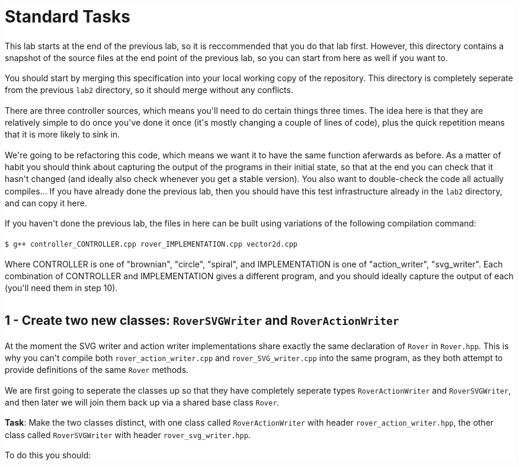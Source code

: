Standard Tasks
==============

This lab starts at the end of the previous lab, so it is reccommended that you
do that lab first. However, this directory contains a snapshot of the
source files at the end point of the previous lab, so you can start from
here as well if you want to. 

You should start by merging this specification into your local working copy
of the repository. This directory is completely seperate from the previous
`lab2` directory, so it should merge without any conflicts.

There are three controller sources, which means you'll need to do certain
things three times. The idea here is that they are relatively simple
to do once you've done it once (it's mostly changing a couple of lines
of code), plus the quick repetition means that it is more likely to sink in.

We're going to be refactoring this code, which means we want it to have
the same function aferwards as before. As a matter of habit you should
think about capturing the output of the programs in their initial state,
so that at the end you can check that it hasn't changed (and ideally
also check whenever you get a stable version). You
also want to double-check the code all actually compiles... If you have
already done the previous lab, then you should have this test
infrastructure already in the `lab2` directory, and can copy it here.

If you haven't done the previous lab, the files in here can be built
using variations of the following compilation command:
```
$ g++ controller_CONTROLLER.cpp rover_IMPLEMENTATION.cpp vector2d.cpp
```
Where CONTROLLER is one of "brownian", "circle", "spiral", and
IMPLEMENTATION is one of "action_writer", "svg_writer". Each
combination of CONTROLLER and IMPLEMENTATION gives a different
program, and you should ideally capture the output of each (you'll
need them in step 10).


1 - Create two new classes: `RoverSVGWriter` and `RoverActionWriter`
--------------------------------------------------------------------

At the moment the SVG writer and action writer implementations share
exactly the same declaration of `Rover` in `Rover.hpp`. This is why
you can't compile both `rover_action_writer.cpp` and `rover_SVG_writer.cpp`
into the same program, as they both attempt to provide definitions of
the same `Rover` methods.

We are first going to seperate the classes up so that they have completely
seperate types `RoverActionWriter` and `RoverSVGWriter`, and then later
we will join them back up via a shared base class `Rover`.

**Task**: Make the two classes distinct, with one class called `RoverActionWriter`
with header `rover_action_writer.hpp`, the other class called `RoverSVGWriter`
with header `rover_svg_writer.hpp`.

To do this you should:
